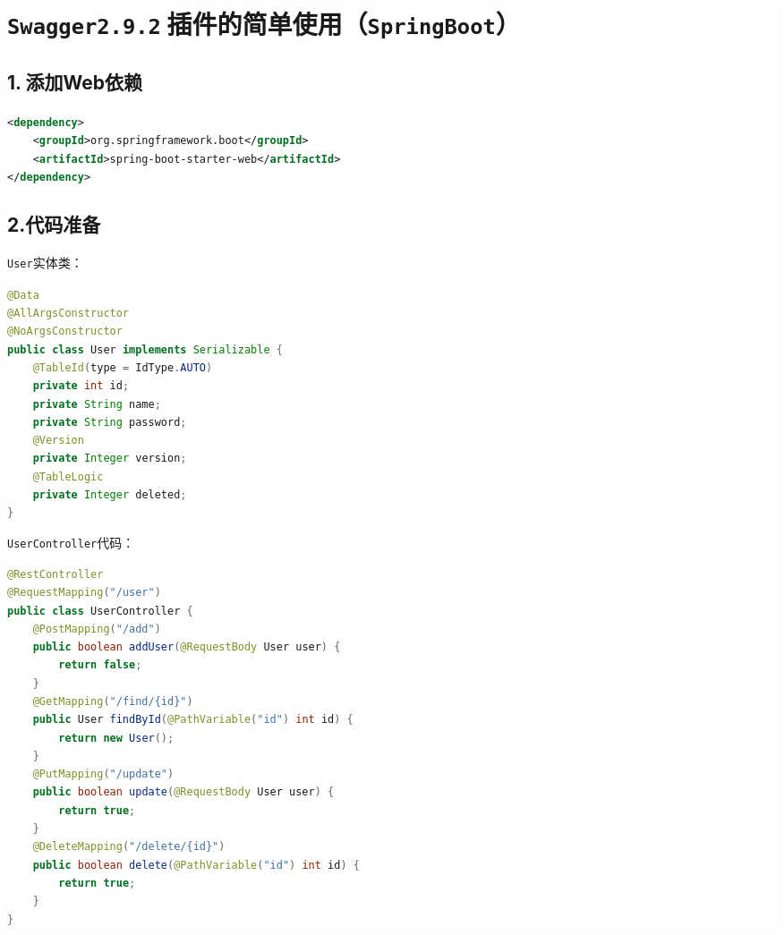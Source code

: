 # ``Swagger2.9.2`` 插件的简单使用（``SpringBoot``）

## 1. **添加Web依赖**

```xml
<dependency>
    <groupId>org.springframework.boot</groupId>
    <artifactId>spring-boot-starter-web</artifactId>
</dependency>
```
## 2.**代码准备**
``User``实体类：

```java
@Data
@AllArgsConstructor
@NoArgsConstructor
public class User implements Serializable {
    @TableId(type = IdType.AUTO)
    private int id;
    private String name;
    private String password;
    @Version
    private Integer version;
    @TableLogic
    private Integer deleted;
}
```
``UserController``代码：

```java
@RestController
@RequestMapping("/user")
public class UserController {
    @PostMapping("/add")
    public boolean addUser(@RequestBody User user) {
        return false;
    }
    @GetMapping("/find/{id}")
    public User findById(@PathVariable("id") int id) {
        return new User();
    }
    @PutMapping("/update")
    public boolean update(@RequestBody User user) {
        return true;
    }
    @DeleteMapping("/delete/{id}")
    public boolean delete(@PathVariable("id") int id) {
        return true;
    }
}
```
